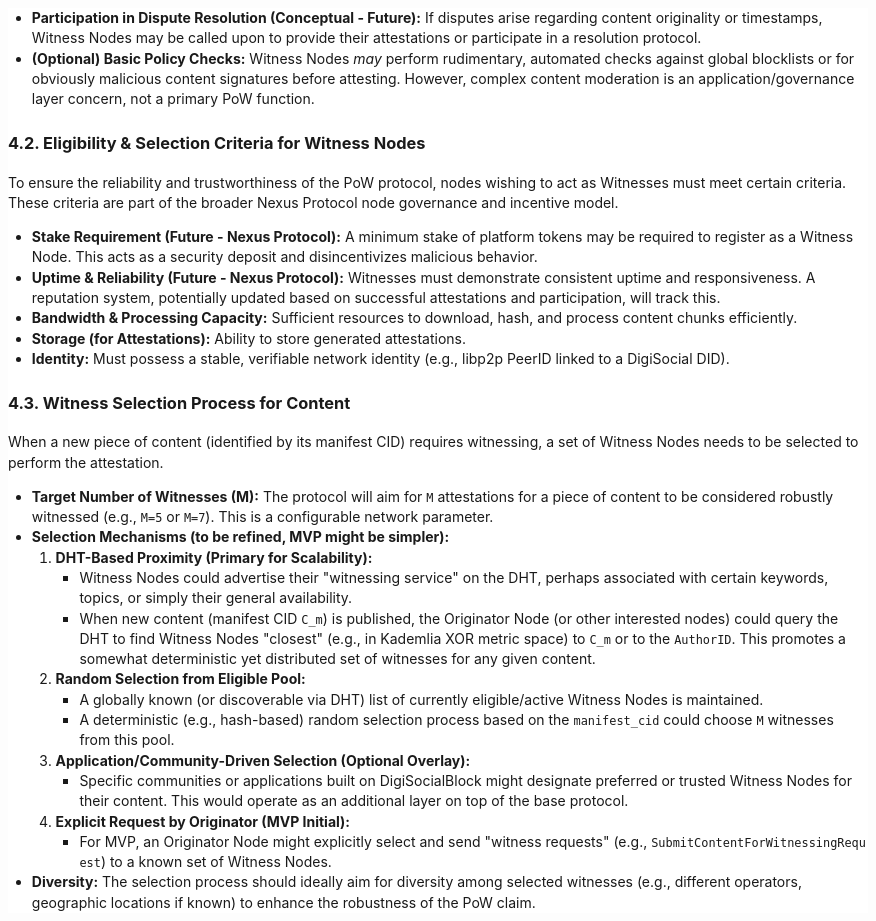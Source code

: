 *   **Participation in Dispute Resolution (Conceptual - Future):** If disputes arise regarding content originality or timestamps, Witness Nodes may be called upon to provide their attestations or participate in a resolution protocol.
*   **(Optional) Basic Policy Checks:** Witness Nodes *may* perform rudimentary, automated checks against global blocklists or for obviously malicious content signatures before attesting. However, complex content moderation is an application/governance layer concern, not a primary PoW function.

### 4.2. Eligibility & Selection Criteria for Witness Nodes

To ensure the reliability and trustworthiness of the PoW protocol, nodes wishing to act as Witnesses must meet certain criteria. These criteria are part of the broader Nexus Protocol node governance and incentive model.

*   **Stake Requirement (Future - Nexus Protocol):** A minimum stake of platform tokens may be required to register as a Witness Node. This acts as a security deposit and disincentivizes malicious behavior.
*   **Uptime & Reliability (Future - Nexus Protocol):** Witnesses must demonstrate consistent uptime and responsiveness. A reputation system, potentially updated based on successful attestations and participation, will track this.
*   **Bandwidth & Processing Capacity:** Sufficient resources to download, hash, and process content chunks efficiently.
*   **Storage (for Attestations):** Ability to store generated attestations.
*   **Identity:** Must possess a stable, verifiable network identity (e.g., libp2p PeerID linked to a DigiSocial DID).

### 4.3. Witness Selection Process for Content

When a new piece of content (identified by its manifest CID) requires witnessing, a set of Witness Nodes needs to be selected to perform the attestation.

*   **Target Number of Witnesses (M):** The protocol will aim for `M` attestations for a piece of content to be considered robustly witnessed (e.g., `M=5` or `M=7`). This is a configurable network parameter.
*   **Selection Mechanisms (to be refined, MVP might be simpler):**
    1.  **DHT-Based Proximity (Primary for Scalability):**
        *   Witness Nodes could advertise their "witnessing service" on the DHT, perhaps associated with certain keywords, topics, or simply their general availability.
        *   When new content (manifest CID `C_m`) is published, the Originator Node (or other interested nodes) could query the DHT to find Witness Nodes "closest" (e.g., in Kademlia XOR metric space) to `C_m` or to the `AuthorID`. This promotes a somewhat deterministic yet distributed set of witnesses for any given content.
    2.  **Random Selection from Eligible Pool:**
        *   A globally known (or discoverable via DHT) list of currently eligible/active Witness Nodes is maintained.
        *   A deterministic (e.g., hash-based) random selection process based on the `manifest_cid` could choose `M` witnesses from this pool.
    3.  **Application/Community-Driven Selection (Optional Overlay):**
        *   Specific communities or applications built on DigiSocialBlock might designate preferred or trusted Witness Nodes for their content. This would operate as an additional layer on top of the base protocol.
    4.  **Explicit Request by Originator (MVP Initial):**
        *   For MVP, an Originator Node might explicitly select and send "witness requests" (e.g., `SubmitContentForWitnessingRequest`) to a known set of Witness Nodes.
*   **Diversity:** The selection process should ideally aim for diversity among selected witnesses (e.g., different operators, geographic locations if known) to enhance the robustness of the PoW claim.
